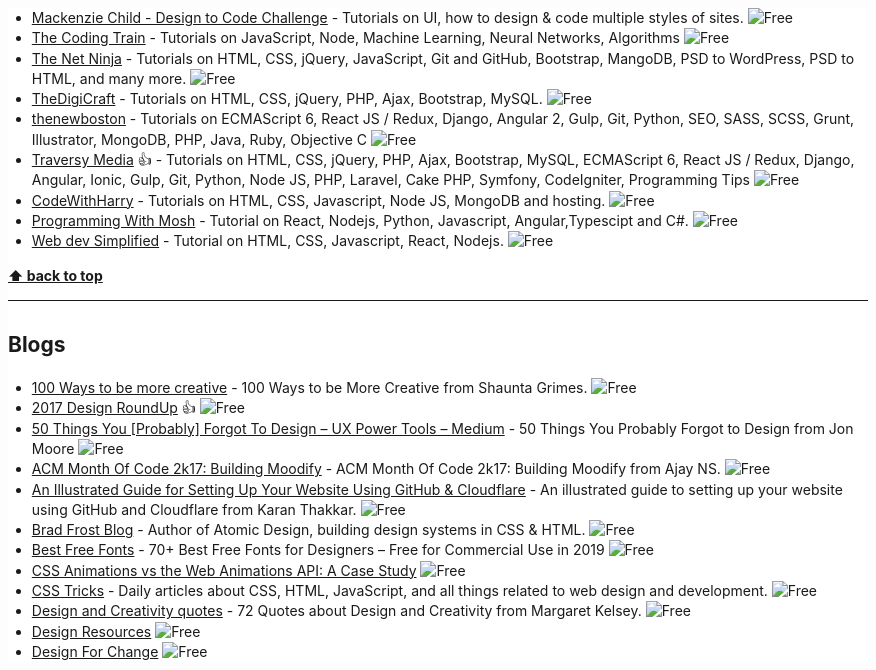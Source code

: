 - [Mackenzie Child - Design to Code Challenge](https://www.youtube.com/watch?v=gnizXEUupsA&list=PL23ZvcdS3XPJZDL1M-kxoPF06cl9hfVB_) - Tutorials on UI, how to design & code multiple styles of sites. ![Free](https://img.shields.io/badge/-Free-brightgreen)
- [The Coding Train](https://www.youtube.com/user/shiffman/videos) - Tutorials on JavaScript, Node, Machine Learning, Neural Networks, Algorithms ![Free](https://img.shields.io/badge/-Free-brightgreen)
- [The Net Ninja](https://www.youtube.com/channel/UCW5YeuERMmlnqo4oq8vwUpg/) - Tutorials on HTML, CSS, jQuery, JavaScript, Git and GitHub, Bootstrap, MangoDB, PSD to WordPress, PSD to HTML, and many more. ![Free](https://img.shields.io/badge/-Free-brightgreen)
- [TheDigiCraft](https://www.youtube.com/user/TheDigiCraft) - Tutorials on HTML, CSS, jQuery, PHP, Ajax, Bootstrap, MySQL. ![Free](https://img.shields.io/badge/-Free-brightgreen)
- [thenewboston](https://www.youtube.com/user/thenewboston) - Tutorials on ECMAScript 6, React JS / Redux, Django, Angular 2, Gulp, Git, Python, SEO, SASS, SCSS, Grunt, Illustrator, MongoDB, PHP, Java, Ruby, Objective C ![Free](https://img.shields.io/badge/-Free-brightgreen)
- [Traversy Media](https://www.youtube.com/user/TechGuyWeb/) 👍 - Tutorials on HTML, CSS, jQuery, PHP, Ajax, Bootstrap, MySQL, ECMAScript 6, React JS / Redux, Django, Angular, Ionic, Gulp, Git, Python, Node JS, PHP, Laravel, Cake PHP, Symfony, CodeIgniter, Programming Tips ![Free](https://img.shields.io/badge/-Free-brightgreen)
- [CodeWithHarry](https://www.youtube.com/watch?v=6mbwJ2xhgzM&list=PLu0W_9lII9agiCUZYRsvtGTXdxkzPyItg) - Tutorials on HTML, CSS, Javascript, Node JS, MongoDB and hosting. ![Free](https://img.shields.io/badge/-Free-brightgreen)
- [Programming With Mosh](https://www.youtube.com/watch?v=Ke90Tje7VS0) - Tutorial on React, Nodejs, Python, Javascript, Angular,Typescipt and C#. ![Free](https://img.shields.io/badge/-Free-brightgreen)
- [Web dev Simplified](https://www.youtube.com/channel/UCFbNIlppjAuEX4znoulh0Cw) - Tutorial on HTML, CSS, Javascript, React, Nodejs. ![Free](https://img.shields.io/badge/-Free-brightgreen)

**[⬆ back to top](#table-of-contents)**

---

## Blogs

- [100 Ways to be more creative](https://medium.com/the-mission/100-ways-to-be-more-creative-bbaa99643fe5) - 100 Ways to be More Creative from Shaunta Grimes. ![Free](https://img.shields.io/badge/-Free-brightgreen)
- [2017 Design RoundUp](https://tympanus.net/codrops2017/) 👍 ![Free](https://img.shields.io/badge/-Free-brightgreen)
- [50 Things You [Probably] Forgot To Design – UX Power Tools – Medium](https://medium.com/ux-power-tools/50-things-you-probably-forgot-to-design-7a288b0ef914) - 50 Things You Probably Forgot to Design from Jon Moore ![Free](https://img.shields.io/badge/-Free-brightgreen)
- [ACM Month Of Code 2k17: Building Moodify](https://medium.com/@ajay.ns08/acm-month-of-code-2k17-building-moodify-d5d9e0c52ca7) - ACM Month Of Code 2k17: Building Moodify from Ajay NS. ![Free](https://img.shields.io/badge/-Free-brightgreen)
- [An Illustrated Guide for Setting Up Your Website Using GitHub &amp; Cloudflare](https://medium.freecodecamp.com/an-illustrated-guide-for-setting-up-your-website-using-github-cloudflare-5a7a11ca9465) - An illustrated guide to setting up your website using GitHub and Cloudflare from Karan Thakkar. ![Free](https://img.shields.io/badge/-Free-brightgreen)
- [Brad Frost Blog](https://bradfrost.com/) - Author of Atomic Design, building design systems in CSS & HTML. ![Free](https://img.shields.io/badge/-Free-brightgreen)
- [Best Free Fonts](https://www.websiteplanet.com/blog/best-free-fonts/) - 70+ Best Free Fonts for Designers – Free for Commercial Use in 2019 ![Free](https://img.shields.io/badge/-Free-brightgreen)
- [CSS Animations vs the Web Animations API: A Case Study](https://bitsofco.de/css-animations-vs-the-web-animations-api/) ![Free](https://img.shields.io/badge/-Free-brightgreen)
- [CSS Tricks](https://css-tricks.com/) - Daily articles about CSS, HTML, JavaScript, and all things related to web design and development. ![Free](https://img.shields.io/badge/-Free-brightgreen)
- [Design and Creativity quotes](http://blog.invisionapp.com/design-and-creativity-quotes/) - 72 Quotes about Design and Creativity from Margaret Kelsey. ![Free](https://img.shields.io/badge/-Free-brightgreen)
- [Design Resources](http://designresources.party/) ![Free](https://img.shields.io/badge/-Free-brightgreen)
- [Design For Change](https://medium.muz.li/design-for-change-439fc7ec6bb9?source=grid_home---8-5969bf7021a3-----3-1-----------------10) ![Free](https://img.shields.io/badge/-Free-brightgreen)